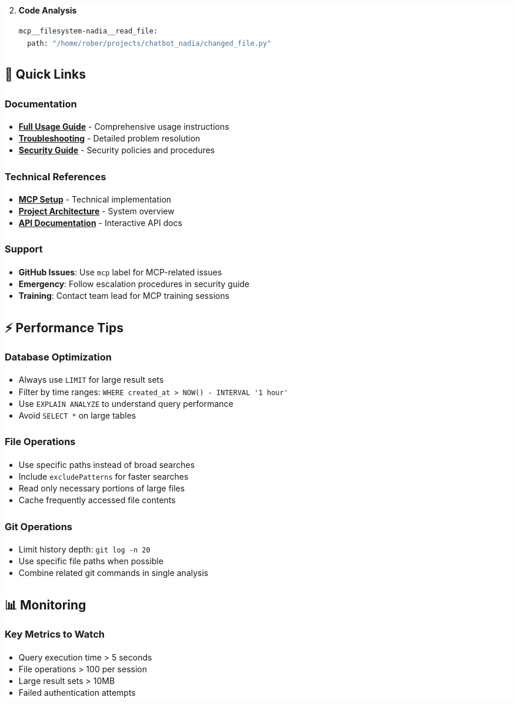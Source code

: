 2. **Code Analysis**
   ```bash
   mcp__filesystem-nadia__read_file:
     path: "/home/rober/projects/chatbot_nadia/changed_file.py"
   ```

## 🔗 Quick Links

### **Documentation**
- **[Full Usage Guide](MCP_USAGE_GUIDELINES.md)** - Comprehensive usage instructions
- **[Troubleshooting](MCP_TROUBLESHOOTING.md)** - Detailed problem resolution
- **[Security Guide](MCP_SECURITY.md)** - Security policies and procedures

### **Technical References**
- **[MCP Setup](../checkpoints/SESSION_DEC26_2025_MCP_DEBUGGING_SETUP.md)** - Technical implementation
- **[Project Architecture](ARCHITECTURE.md)** - System overview
- **[API Documentation](http://localhost:8000/docs)** - Interactive API docs

### **Support**
- **GitHub Issues**: Use `mcp` label for MCP-related issues
- **Emergency**: Follow escalation procedures in security guide
- **Training**: Contact team lead for MCP training sessions

## ⚡ Performance Tips

### **Database Optimization**
- Always use `LIMIT` for large result sets
- Filter by time ranges: `WHERE created_at > NOW() - INTERVAL '1 hour'`
- Use `EXPLAIN ANALYZE` to understand query performance
- Avoid `SELECT *` on large tables

### **File Operations**
- Use specific paths instead of broad searches
- Include `excludePatterns` for faster searches
- Read only necessary portions of large files
- Cache frequently accessed file contents

### **Git Operations**
- Limit history depth: `git log -n 20`
- Use specific file paths when possible
- Combine related git commands in single analysis

## 📊 Monitoring

### **Key Metrics to Watch**
- Query execution time > 5 seconds
- File operations > 100 per session  
- Large result sets > 10MB
- Failed authentication attempts
